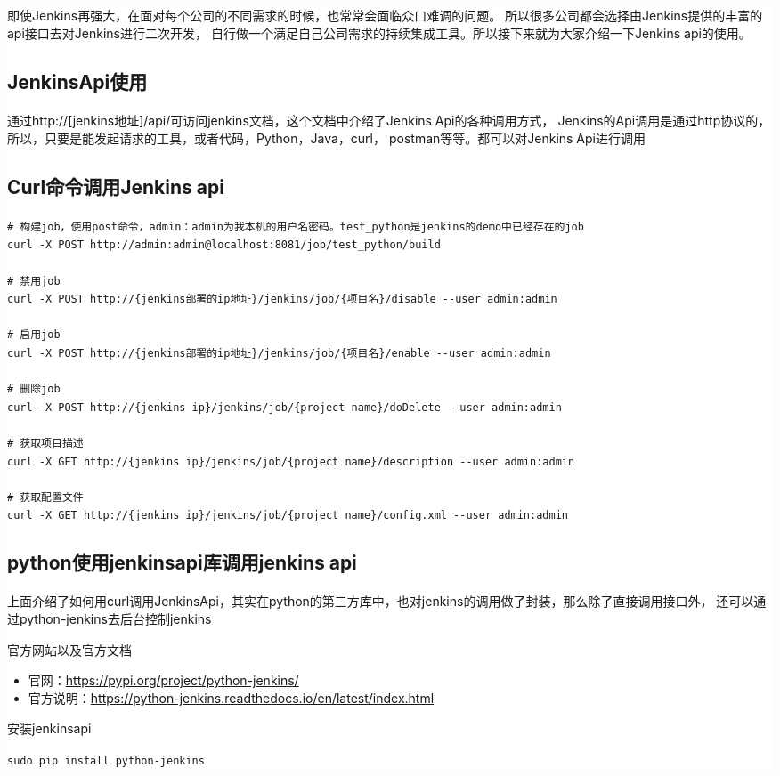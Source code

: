 即使Jenkins再强大，在面对每个公司的不同需求的时候，也常常会面临众口难调的问题。
所以很多公司都会选择由Jenkins提供的丰富的api接口去对Jenkins进行二次开发，
自行做一个满足自己公司需求的持续集成工具。所以接下来就为大家介绍一下Jenkins api的使用。

## JenkinsApi使用

通过http://[jenkins地址]/api/可访问jenkins文档，这个文档中介绍了Jenkins Api的各种调用方式，
Jenkins的Api调用是通过http协议的，所以，只要是能发起请求的工具，或者代码，Python，Java，curl，
postman等等。都可以对Jenkins Api进行调用

## Curl命令调用Jenkins api

    # 构建job，使用post命令，admin：admin为我本机的用户名密码。test_python是jenkins的demo中已经存在的job
    curl -X POST http://admin:admin@localhost:8081/job/test_python/build
    
    # 禁用job
    curl -X POST http://{jenkins部署的ip地址}/jenkins/job/{项目名}/disable --user admin:admin
    
    # 启用job
    curl -X POST http://{jenkins部署的ip地址}/jenkins/job/{项目名}/enable --user admin:admin
    
    # 删除job
    curl -X POST http://{jenkins ip}/jenkins/job/{project name}/doDelete --user admin:admin
    
    # 获取项目描述
    curl -X GET http://{jenkins ip}/jenkins/job/{project name}/description --user admin:admin
    
    # 获取配置文件
    curl -X GET http://{jenkins ip}/jenkins/job/{project name}/config.xml --user admin:admin
    
## python使用jenkinsapi库调用jenkins api

上面介绍了如何用curl调用JenkinsApi，其实在python的第三方库中，也对jenkins的调用做了封装，那么除了直接调用接口外，
还可以通过python-jenkins去后台控制jenkins

官方网站以及官方文档

- 官网：https://pypi.org/project/python-jenkins/ 
- 官方说明：https://python-jenkins.readthedocs.io/en/latest/index.html

安装jenkinsapi

    sudo pip install python-jenkins
    
